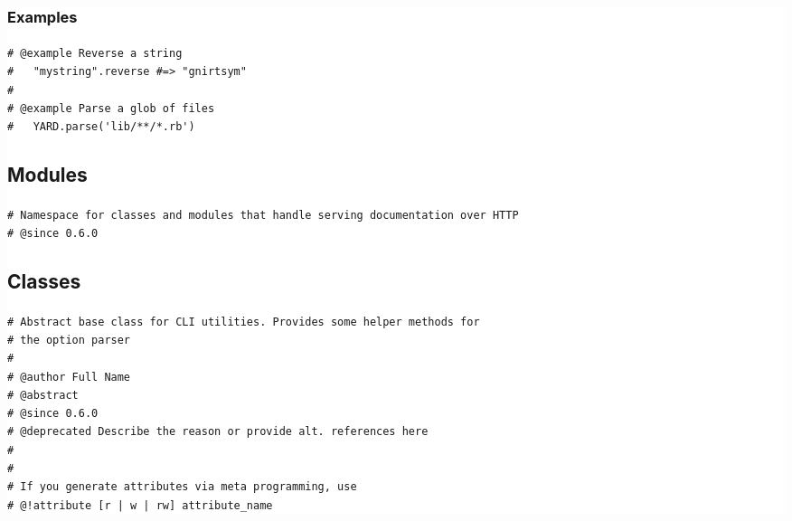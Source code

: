 ### Examples

    # @example Reverse a string
    #   "mystring".reverse #=> "gnirtsym"
    #
    # @example Parse a glob of files
    #   YARD.parse('lib/**/*.rb')

## Modules

    # Namespace for classes and modules that handle serving documentation over HTTP
    # @since 0.6.0

## Classes

    # Abstract base class for CLI utilities. Provides some helper methods for
    # the option parser
    # 
    # @author Full Name
    # @abstract
    # @since 0.6.0
    # @deprecated Describe the reason or provide alt. references here
    #
    #
    # If you generate attributes via meta programming, use
    # @!attribute [r | w | rw] attribute_name
